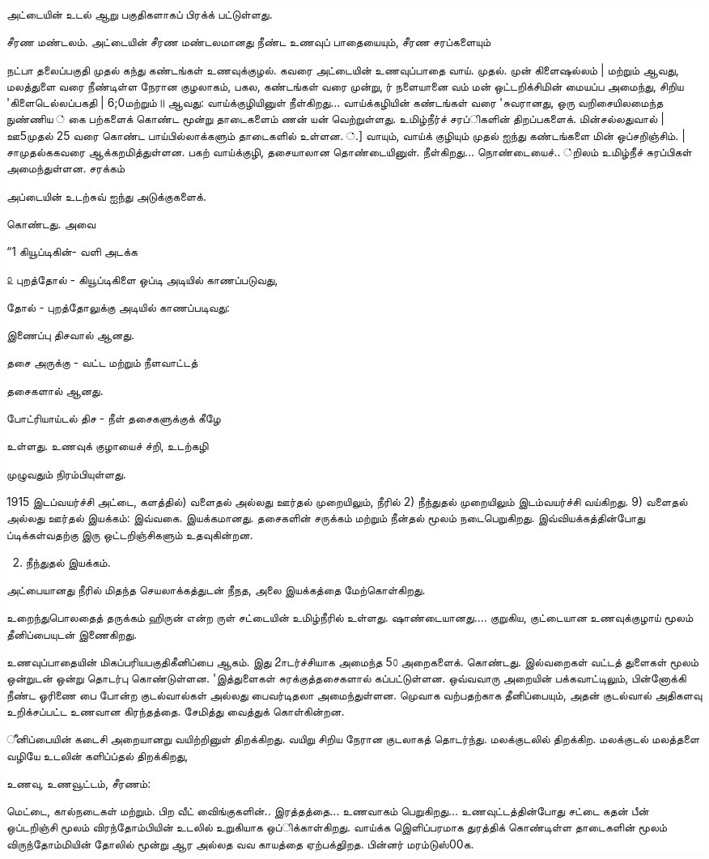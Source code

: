 அட்டையின்‌ உடல்‌ ஆறு பகுதிகளாகப்‌ பிரக்க்‌ பட்டுள்ளது.

சீரண மண்டலம்‌. அட்டையின்‌ சீரண மண்டலமானது நீண்ட உணவுப்‌ பாதையையும்‌, சீரண சரப்களையும்‌

நட்பா தலைப்பகுதி முதல்‌ கந்து கண்டங்கள்‌ உணவுக்குழல்‌. கவரை அட்டையின்‌ உணவுப்பாதை வாய்‌. முதல்‌. முன்‌ கிளைஷல்லம்‌ | மற்றும்‌ ஆவது, மலத்துளை வரை நீண்டிள்ள நேரான குழலாகம்‌, பகல, கண்டங்கள்‌ வரை முன்று, ர்‌ நளையானை வம்‌ மன்‌ ஒட்டறிக்சிமின்‌ மையப்ப அமைந்து, சிறிய 'கிளைடெல்லப்பகதி | 6;0மற்றும்‌॥ ஆவது: வாய்க்குழியினுள்‌ நீள்கிறது... வாய்க்கழியின்‌ கண்டங்கள்‌ வரை 'சுவரானது, ஒரு வறிசையிலமைந்த நுண்ணிய ்‌ கை பற்களைக்‌ கொண்ட மூன்று தாடைகளைம்‌ ணன்‌ யன்‌ வெற்றுள்ளது. உமிழ்நீர்ச்‌ சரப்ிகளின்‌ திறப்பகளைக்‌. மின்சல்லதுவால்‌ | ஊ5முதல்‌ 25 வரை கொண்ட பாய்பில்லாக்களும்‌ தாடைகளில்‌ உள்ளன. ்‌.\] வாயும்‌, வாய்க்‌ குழியும்‌ முதல்‌ ஐந்து கண்டங்களை மின்‌ ஒப்சறிஞ்சிம்‌. | சாமுதல்ககவரை ஆக்கறமித்துள்ளன. பகற்‌ வாய்க்குழி, தசையாலான தொண்டையினுள்‌. நீள்கிறது... நொண்டையைச்‌.. ்றிலம்‌ உமிழ்நீ்ச்‌ சுரப்பிகள்‌ அமைந்துள்ளன. சரக்கம்‌

அப்டையின்‌ உடற்சுவ்‌ ஐந்து அடுக்குகளைக்‌.

கொண்டது. அவை

“1 கியூப்டிகின்‌- வளி அடக்க

௨ புறத்தோல்‌ - கியூப்டிகிளை ஒப்டி அடியில்‌ காணப்படுவது,

தோல்‌ - புறத்தோலுக்கு அடியில்‌ காணப்படிவது:

இணைப்பு திசவால்‌ ஆனது.

தசை அருக்கு - வட்ட மற்றும்‌ நீளவாட்டத்‌

தசைகளால்‌ ஆனது.

போட்ரியாய்டல்‌ திச - நீள்‌ தசைகளுக்குக்‌ கீழே

உள்ளது. உணவுக்‌ குழாயைச்‌ ச்றி, உடற்கழி

முழுவதும்‌ நிரம்பியுள்ளது.

1915 இடப்வயர்ச்சி அட்டை, களத்தில்‌) வளைதல்‌ அல்லது ஊர்தல்‌ முறையிலும்‌, நீரில்‌ 2) நீந்துதல்‌ முறையிலும்‌ இடம்வயர்ச்சி வய்கிறது. 9) வளைதல்‌ அல்லது ஊர்தல்‌ இயக்கம்‌: இவ்வகை. இயக்கமானது. தசைகளின்‌ சருக்கம்‌ மற்றும்‌ நீன்தல்‌ மூலம்‌ நடைபெறுகிறது. இவ்வியக்கத்தின்போது ப்டிக்கள்வதற்கு இரு ஒட்டறிஞ்சிகளும்‌ உதவுகின்றன.

2.  நீந்துதல்‌ இயக்கம்‌.

அட்பையானது நீரில்‌ மிதந்த செயலாக்கத்துடன்‌ நீநத, அலை இயக்கத்தை மேற்கொள்கிறது.

உறைந்துபொலதைத்‌ தருக்கம்‌ ஹிருன்‌ என்ற ருள்‌ சட்டையின்‌ உமிழ்நீரில்‌ உள்ளது. ஷாண்டையானது.... குறுகிய, குட்டையான உணவுக்குழாய்‌ மூலம்‌ தீனிப்பையுடன்‌ இணைகிறது.

உணவுப்பாதையின்‌ மிகப்பரியபகுதிகீனிப்பை ஆகம்‌. இது 2ாடர்ச்சியாக அமைந்த 5௦ அறைகளைக்‌. கொண்டது. இல்வறைகள்‌ வட்டத்‌ துளைகள்‌ மூலம்‌ ஒன்றுடன்‌ ஒன்று தொடர்பு கொண்டுள்ளன. 'இத்துளைகள்‌ சுரக்குத்தசைகளால்‌ கப்பட்டுள்ளன. ஒவ்வவாரு அறையின்‌ பக்கவாட்டிலும்‌, பின்னோக்கி நீண்ட ஓரிணை பை போன்ற குடல்வால்கள்‌ அல்லது பைவர்டிதலா அமைந்துள்ளன. மெுவாக வற்பதற்காக தீனிப்பையும்‌, அதன்‌ குடல்வால்‌ அதிகளவு உறிக்சப்பட்ட உணவான கிரந்தத்தை. சேமித்து வைத்துக்‌ கொள்கின்றன.

ீனிப்பையின்‌ கடைசி அறையானறு வயிற்றினுள்‌ திறக்கிறது. வயிறு சிறிய நேரான குடலாகத்‌ தொடர்ந்து. மலக்குடலில்‌ திறக்கிற. மலக்குடல்‌ மலத்தளை வழியே உடலின்‌ களிப்ப்தல்‌ திறக்கிறது,

உணவு, உணவூட்டம்‌, சீரணம்‌:

மெட்டை, கால்நடைகள்‌ மற்றும்‌. பிற வீட் விைங்குகளின்‌.. இரத்தத்தை... உணவாகம்‌ பெறுகிறது... உணவுட்டத்தின்போது சட்டை கதன்‌ பீன்‌ ஒப்டறிஞ்சி மூலம்‌ விரந்தோம்பியின்‌ உடலில்‌ உறுகியாக ஒப்ிக்காள்கிறது. வாய்க்க இெளிப்பரமாக துரத்திக்‌ கொண்டிள்ள தாடைகளின்‌ மூலம்‌ விருந்தோம்மியின்‌ தோலில்‌ மூன்று ஆர அல்லத வவ காயத்தை ஏற்பக்துிறத. பின்னர்‌
மரம்டுஸ்00க.
